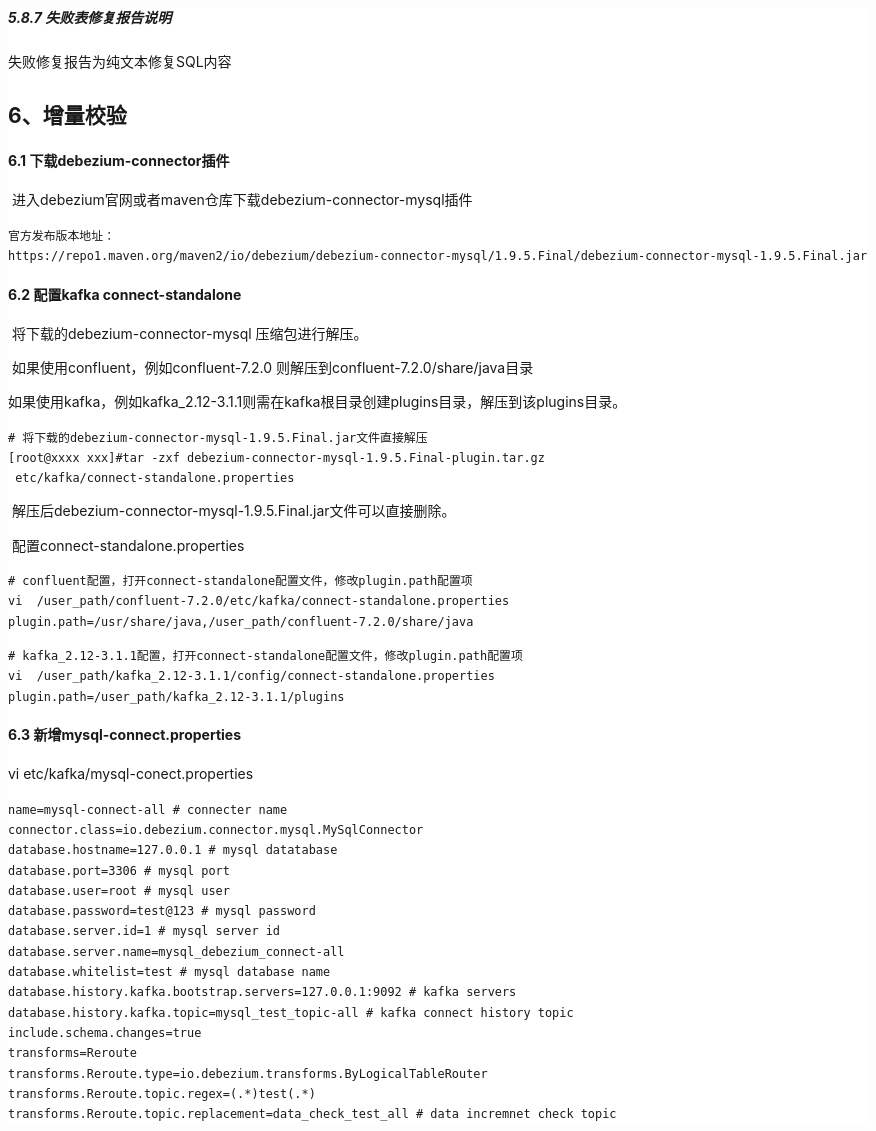 ##### **5.8.7 失败表修复报告说明**

失败修复报告为纯文本修复SQL内容

## 6、增量校验
#### 6.1 下载debezium-connector插件

​	进入debezium官网或者maven仓库下载debezium-connector-mysql插件

```
官方发布版本地址：
https://repo1.maven.org/maven2/io/debezium/debezium-connector-mysql/1.9.5.Final/debezium-connector-mysql-1.9.5.Final.jar
```

#### 6.2 配置kafka connect-standalone

​	将下载的debezium-connector-mysql 压缩包进行解压。

​	如果使用confluent，例如confluent-7.2.0 则解压到confluent-7.2.0/share/java目录

​	如果使用kafka，例如kafka_2.12-3.1.1则需在kafka根目录创建plugins目录，解压到该plugins目录。

```
# 将下载的debezium-connector-mysql-1.9.5.Final.jar文件直接解压
[root@xxxx xxx]#tar -zxf debezium-connector-mysql-1.9.5.Final-plugin.tar.gz
 etc/kafka/connect-standalone.properties
```

​	解压后debezium-connector-mysql-1.9.5.Final.jar文件可以直接删除。

​	配置connect-standalone.properties

	# confluent配置，打开connect-standalone配置文件，修改plugin.path配置项
	vi  /user_path/confluent-7.2.0/etc/kafka/connect-standalone.properties
	plugin.path=/usr/share/java,/user_path/confluent-7.2.0/share/java
```
# kafka_2.12-3.1.1配置，打开connect-standalone配置文件，修改plugin.path配置项
vi  /user_path/kafka_2.12-3.1.1/config/connect-standalone.properties
plugin.path=/user_path/kafka_2.12-3.1.1/plugins
```



#### 6.3 新增mysql-connect.properties

vi etc/kafka/mysql-conect.properties

```
name=mysql-connect-all # connecter name
connector.class=io.debezium.connector.mysql.MySqlConnector
database.hostname=127.0.0.1 # mysql datatabase 
database.port=3306 # mysql port
database.user=root # mysql user
database.password=test@123 # mysql password
database.server.id=1 # mysql server id
database.server.name=mysql_debezium_connect-all
database.whitelist=test # mysql database name
database.history.kafka.bootstrap.servers=127.0.0.1:9092 # kafka servers 
database.history.kafka.topic=mysql_test_topic-all # kafka connect history topic
include.schema.changes=true
transforms=Reroute
transforms.Reroute.type=io.debezium.transforms.ByLogicalTableRouter
transforms.Reroute.topic.regex=(.*)test(.*)
transforms.Reroute.topic.replacement=data_check_test_all # data incremnet check topic
```
